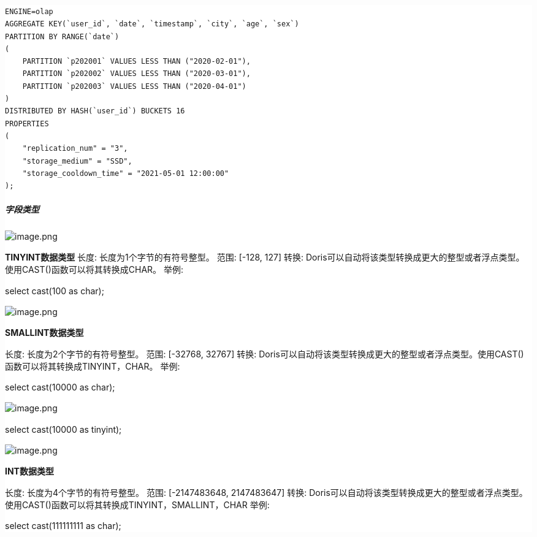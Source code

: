 ```
ENGINE=olap
AGGREGATE KEY(`user_id`, `date`, `timestamp`, `city`, `age`, `sex`)
PARTITION BY RANGE(`date`)
(
    PARTITION `p202001` VALUES LESS THAN ("2020-02-01"),
    PARTITION `p202002` VALUES LESS THAN ("2020-03-01"),
    PARTITION `p202003` VALUES LESS THAN ("2020-04-01")
)
DISTRIBUTED BY HASH(`user_id`) BUCKETS 16
PROPERTIES
(
    "replication_num" = "3",
    "storage_medium" = "SSD",
    "storage_cooldown_time" = "2021-05-01 12:00:00"
);
```

##### 字段类型

![image.png](https://image.hyly.net/i/2025/10/09/2faeac8b85da7b52bbc90a16f665b225-0.webp)

**TINYINT数据类型**
长度: 长度为1个字节的有符号整型。
范围: [-128, 127]
转换: Doris可以自动将该类型转换成更大的整型或者浮点类型。使用CAST()函数可以将其转换成CHAR。
举例:

select cast(100 as char);

![image.png](https://image.hyly.net/i/2025/10/09/17e74fc22e7a958921b1611935bb9527-0.webp)

**SMALLINT数据类型**

长度: 长度为2个字节的有符号整型。
范围: [-32768, 32767]
转换: Doris可以自动将该类型转换成更大的整型或者浮点类型。使用CAST()函数可以将其转换成TINYINT，CHAR。
举例:

select cast(10000 as char);

![image.png](https://image.hyly.net/i/2025/10/09/da0ff2a0e72ecae4b63f0b2cd3a9f9ad-0.webp)

select cast(10000 as tinyint);

![image.png](https://image.hyly.net/i/2025/10/09/ff169727263b25f6b78ee7030ab68b10-0.webp)

**INT数据类型**

长度: 长度为4个字节的有符号整型。
范围: [-2147483648, 2147483647]
转换: Doris可以自动将该类型转换成更大的整型或者浮点类型。使用CAST()函数可以将其转换成TINYINT，SMALLINT，CHAR
举例:

select cast(111111111  as char);

